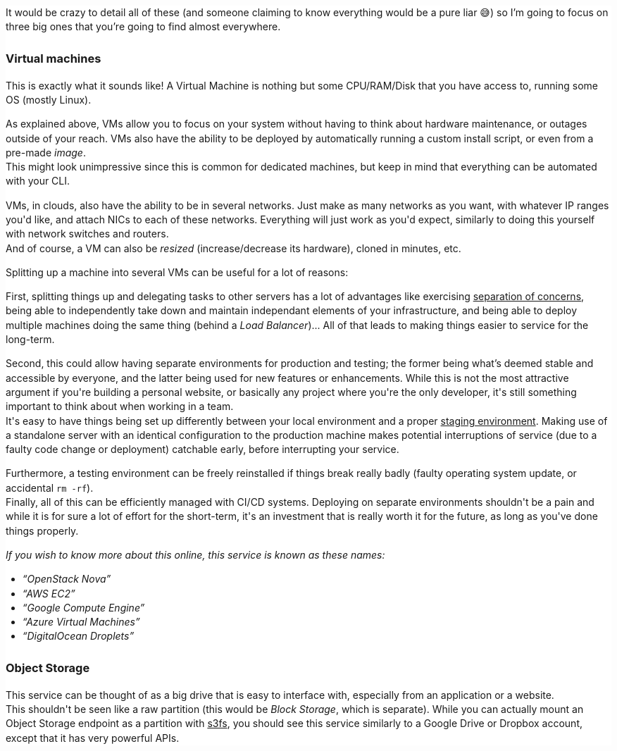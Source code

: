 It would be crazy to detail all of these (and someone claiming to know everything would be a pure liar 😅) so I’m going to focus on three big ones that you’re going to find almost everywhere.

### Virtual machines

This is exactly what it sounds like! A Virtual Machine is nothing but some CPU/RAM/Disk that you have access to, running some OS (mostly Linux).

As explained above, VMs allow you to focus on your system without having to think about hardware maintenance, or outages outside of your reach. VMs also have the ability to be deployed by automatically running a custom install script, or even from a pre-made *image*.  
This might look unimpressive since this is common for dedicated machines, but keep in mind that everything can be automated with your CLI.

VMs, in clouds, also have the ability to be in several networks. Just make as many networks as you want, with whatever IP ranges you'd like, and attach NICs to each of these networks. Everything will just work as you'd expect, similarly to doing this yourself with network switches and routers.  
And of course, a VM can also be *resized* (increase/decrease its hardware), cloned in minutes, etc.

Splitting up a machine into several VMs can be useful for a lot of reasons:

First, splitting things up and delegating tasks to other servers has a lot of advantages like exercising [separation of concerns](https://en.wikipedia.org/wiki/Separation_of_concerns), being able to independently take down and maintain independant elements of your infrastructure, and being able to deploy multiple machines doing the same thing (behind a *Load Balancer*)... All of that leads to making things easier to service for the long-term.

Second, this could allow having separate environments for production and testing; the former being what’s deemed stable and accessible by everyone, and the latter being used for new features or enhancements. While this is not the most attractive argument if you're building a personal website, or basically any project where you're the only developer, it's still something important to think about when working in a team.  
It's easy to have things being set up differently between your local environment and a proper [staging environment](https://en.wikipedia.org/wiki/Deployment_environment). Making use of a standalone server with an identical configuration to the production machine makes potential interruptions of service (due to a faulty code change or deployment) catchable early, before interrupting your service.

Furthermore, a testing environment can be freely reinstalled if things break really badly (faulty operating system update, or accidental `rm -rf`).  
Finally, all of this can be efficiently managed with CI/CD systems. Deploying on separate environments shouldn't be a pain and while it is for sure a lot of effort for the short-term, it's an investment that is really worth it for the future, as long as you've done things properly.

*If you wish to know more about this online, this service is known as these names:*

- *“OpenStack Nova”*
- *“AWS EC2”*
- *“Google Compute Engine”*
- *“Azure Virtual Machines”*
- *“DigitalOcean Droplets”*

### Object Storage

This service can be thought of as a big drive that is easy to interface with, especially from an application or a website.  
This shouldn't be seen like a raw partition (this would be *Block Storage*, which is separate). While you can actually mount an Object Storage endpoint as a partition with [s3fs](https://github.com/s3fs-fuse/s3fs-fuse), you should see this service similarly to a Google Drive or Dropbox account, except that it has very powerful APIs.

